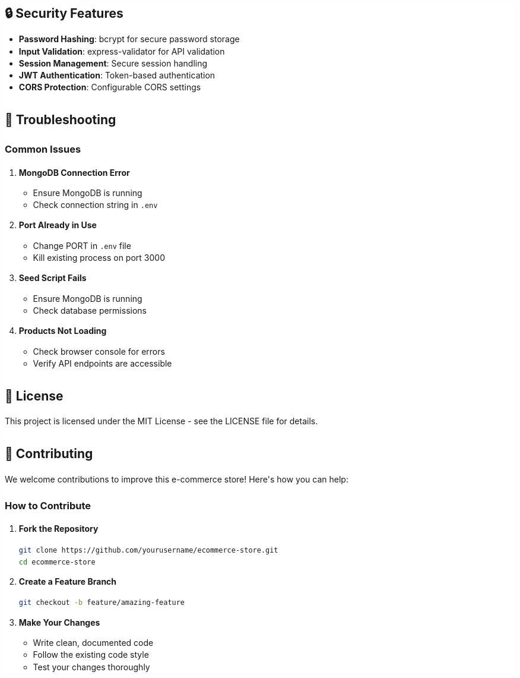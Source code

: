 ## 🔒 Security Features

- **Password Hashing**: bcrypt for secure password storage
- **Input Validation**: express-validator for API validation
- **Session Management**: Secure session handling
- **JWT Authentication**: Token-based authentication
- **CORS Protection**: Configurable CORS settings

## 🐛 Troubleshooting

### Common Issues

1. **MongoDB Connection Error**
   - Ensure MongoDB is running
   - Check connection string in `.env`

2. **Port Already in Use**
   - Change PORT in `.env` file
   - Kill existing process on port 3000

3. **Seed Script Fails**
   - Ensure MongoDB is running
   - Check database permissions

4. **Products Not Loading**
   - Check browser console for errors
   - Verify API endpoints are accessible

## 📄 License

This project is licensed under the MIT License - see the LICENSE file for details.

## 🤝 Contributing

We welcome contributions to improve this e-commerce store! Here's how you can help:

### How to Contribute

1. **Fork the Repository**
   ```bash
   git clone https://github.com/yourusername/ecommerce-store.git
   cd ecommerce-store
   ```

2. **Create a Feature Branch**
   ```bash
   git checkout -b feature/amazing-feature
   ```

3. **Make Your Changes**
   - Write clean, documented code
   - Follow the existing code style
   - Test your changes thoroughly
